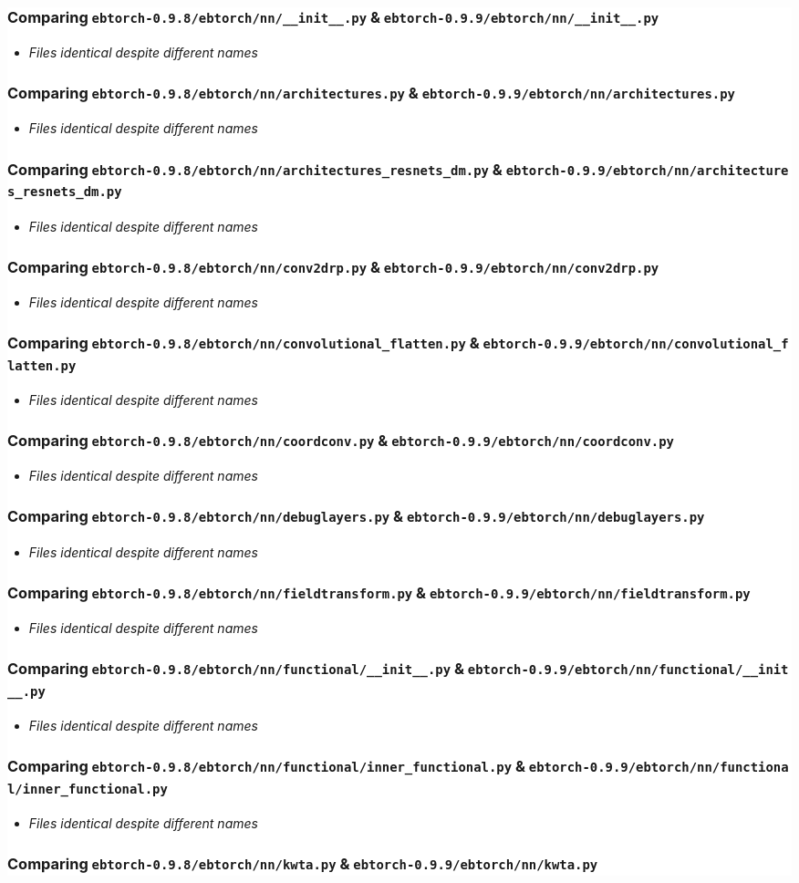 ### Comparing `ebtorch-0.9.8/ebtorch/nn/__init__.py` & `ebtorch-0.9.9/ebtorch/nn/__init__.py`

 * *Files identical despite different names*

### Comparing `ebtorch-0.9.8/ebtorch/nn/architectures.py` & `ebtorch-0.9.9/ebtorch/nn/architectures.py`

 * *Files identical despite different names*

### Comparing `ebtorch-0.9.8/ebtorch/nn/architectures_resnets_dm.py` & `ebtorch-0.9.9/ebtorch/nn/architectures_resnets_dm.py`

 * *Files identical despite different names*

### Comparing `ebtorch-0.9.8/ebtorch/nn/conv2drp.py` & `ebtorch-0.9.9/ebtorch/nn/conv2drp.py`

 * *Files identical despite different names*

### Comparing `ebtorch-0.9.8/ebtorch/nn/convolutional_flatten.py` & `ebtorch-0.9.9/ebtorch/nn/convolutional_flatten.py`

 * *Files identical despite different names*

### Comparing `ebtorch-0.9.8/ebtorch/nn/coordconv.py` & `ebtorch-0.9.9/ebtorch/nn/coordconv.py`

 * *Files identical despite different names*

### Comparing `ebtorch-0.9.8/ebtorch/nn/debuglayers.py` & `ebtorch-0.9.9/ebtorch/nn/debuglayers.py`

 * *Files identical despite different names*

### Comparing `ebtorch-0.9.8/ebtorch/nn/fieldtransform.py` & `ebtorch-0.9.9/ebtorch/nn/fieldtransform.py`

 * *Files identical despite different names*

### Comparing `ebtorch-0.9.8/ebtorch/nn/functional/__init__.py` & `ebtorch-0.9.9/ebtorch/nn/functional/__init__.py`

 * *Files identical despite different names*

### Comparing `ebtorch-0.9.8/ebtorch/nn/functional/inner_functional.py` & `ebtorch-0.9.9/ebtorch/nn/functional/inner_functional.py`

 * *Files identical despite different names*

### Comparing `ebtorch-0.9.8/ebtorch/nn/kwta.py` & `ebtorch-0.9.9/ebtorch/nn/kwta.py`
